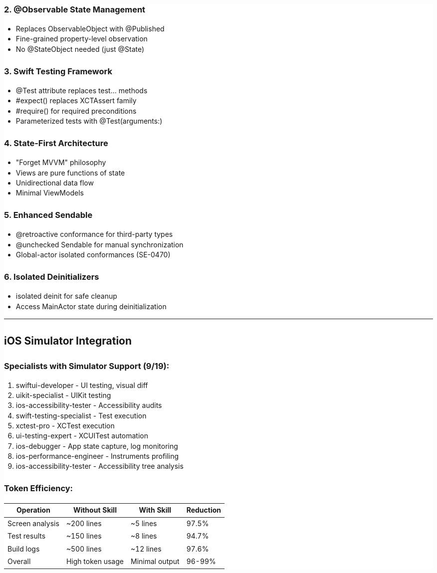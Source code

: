 ### 2. @Observable State Management
- Replaces ObservableObject with @Published
- Fine-grained property-level observation
- No @StateObject needed (just @State)

### 3. Swift Testing Framework
- @Test attribute replaces test... methods
- #expect() replaces XCTAssert family
- #require() for required preconditions
- Parameterized tests with @Test(arguments:)

### 4. State-First Architecture
- "Forget MVVM" philosophy
- Views are pure functions of state
- Unidirectional data flow
- Minimal ViewModels

### 5. Enhanced Sendable
- @retroactive conformance for third-party types
- @unchecked Sendable for manual synchronization
- Global-actor isolated conformances (SE-0470)

### 6. Isolated Deinitializers
- isolated deinit for safe cleanup
- Access MainActor state during deinitialization

---

## iOS Simulator Integration

### Specialists with Simulator Support (9/19):

1. swiftui-developer - UI testing, visual diff
2. uikit-specialist - UIKit testing
3. ios-accessibility-tester - Accessibility audits
4. swift-testing-specialist - Test execution
5. xctest-pro - XCTest execution
6. ui-testing-expert - XCUITest automation
7. ios-debugger - App state capture, log monitoring
8. ios-performance-engineer - Instruments profiling
9. ios-accessibility-tester - Accessibility tree analysis

### Token Efficiency:

| Operation | Without Skill | With Skill | Reduction |
|-----------|--------------|------------|-----------|
| Screen analysis | ~200 lines | ~5 lines | 97.5% |
| Test results | ~150 lines | ~8 lines | 94.7% |
| Build logs | ~500 lines | ~12 lines | 97.6% |
| Overall | High token usage | Minimal output | 96-99% |
